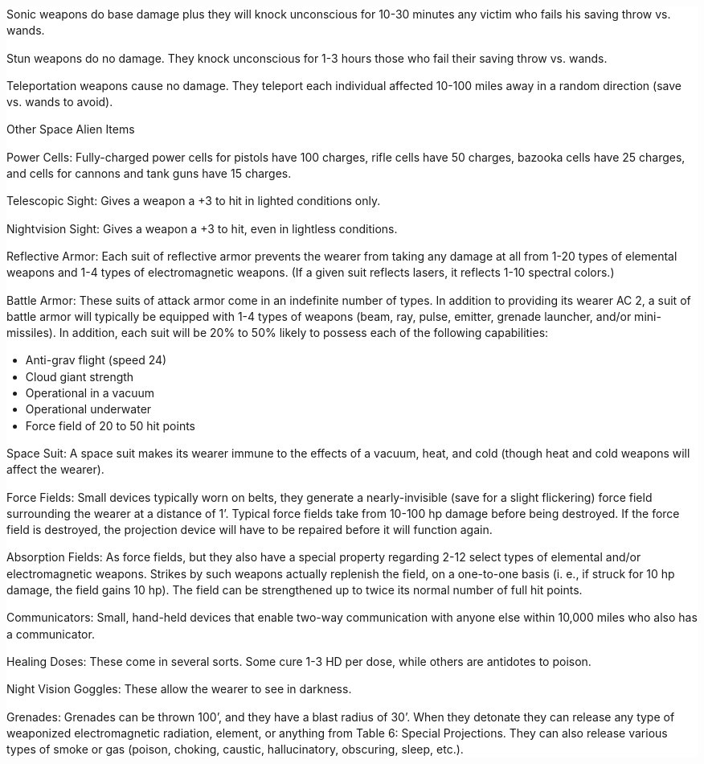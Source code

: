 Sonic weapons do base damage plus they will knock unconscious for 10-30 minutes any victim who fails his saving throw vs. wands.

Stun weapons do no damage. They knock unconscious for 1-3 hours those who fail their saving throw vs. wands. 

Teleportation weapons cause no damage. They teleport each individual affected 10-100 miles away in a random direction (save vs. wands to avoid).

Other Space Alien Items

Power Cells: Fully-charged power cells for pistols have 100 charges, rifle cells have 50 charges, bazooka cells have 25 charges, and cells for cannons and tank guns have 15 charges.

Telescopic Sight: Gives a weapon a +3 to hit in lighted conditions only.

Nightvision Sight: Gives a weapon a +3 to hit, even in lightless conditions.

Reflective Armor: Each suit of reflective armor prevents the wearer from taking any damage at all from 1-20 types of elemental weapons and 1-4 types of electromagnetic weapons. (If a given suit reflects lasers, it reflects 1-10 spectral colors.)

Battle Armor: These suits of attack armor come in an indefinite number of types. In addition to providing its wearer AC 2, a suit of battle armor will typically be equipped with 1-4 types of weapons (beam, ray, pulse, emitter, grenade launcher, and/or mini-missiles). In addition, each suit will be 20% to 50% likely to possess each of the following capabilities:
- Anti-grav flight (speed 24)
- Cloud giant strength
- Operational in a vacuum
- Operational underwater
- Force field of 20 to 50 hit points

Space Suit: A space suit makes its wearer immune to the effects of a vacuum, heat, and cold (though heat and cold weapons will affect the wearer).

Force Fields: Small devices typically worn on belts, they generate a nearly-invisible (save for a slight flickering) force field surrounding the wearer at a distance of 1’. Typical force fields take from 10-100 hp damage before being destroyed. If the force field is destroyed, the projection device will have to be repaired before it will function again.

Absorption Fields: As force fields, but they also have a special property regarding 2-12 select types of elemental and/or electromagnetic weapons. Strikes by such weapons actually replenish the field, on a one-to-one basis (i. e., if struck for 10 hp damage, the field gains 10 hp). The field can be strengthened up to twice its normal number of full hit points.

Communicators: Small, hand-held devices that enable two-way communication with anyone else within 10,000 miles who also has a communicator.

Healing Doses: These come in several sorts. Some cure 1-3 HD per dose, while others are antidotes to poison.

Night Vision Goggles: These allow the wearer to see in darkness.

Grenades: Grenades can be thrown 100’, and they have a blast radius of 30’. When they detonate they can release any type of weaponized electromagnetic radiation, element, or anything from Table 6: Special Projections. They can also release various types of smoke or gas (poison, choking, caustic, hallucinatory, obscuring, sleep, etc.).
